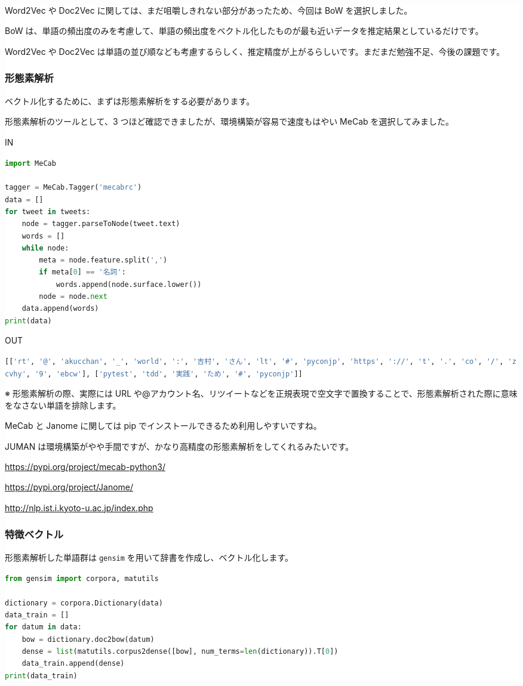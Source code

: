 Word2Vec や Doc2Vec に関しては、まだ咀嚼しきれない部分があったため、今回は BoW を選択しました。

BoW は、単語の頻出度のみを考慮して、単語の頻出度をベクトル化したものが最も近いデータを推定結果としているだけです。

Word2Vec や Doc2Vec は単語の並び順なども考慮するらしく、推定精度が上がるらしいです。まだまだ勉強不足、今後の課題です。

### 形態素解析

ベクトル化するために、まずは形態素解析をする必要があります。

形態素解析のツールとして、3 つほど確認できましたが、環境構築が容易で速度もはやい MeCab を選択してみました。

IN

```python
import MeCab

tagger = MeCab.Tagger('mecabrc')
data = []
for tweet in tweets:
    node = tagger.parseToNode(tweet.text)
    words = []
    while node:
        meta = node.feature.split(',')
        if meta[0] == '名詞':
            words.append(node.surface.lower())
        node = node.next
    data.append(words)
print(data)
```

OUT

```python
[['rt', '@', 'akucchan', '_', 'world', ':', '吉村', 'さん', 'lt', '#', 'pyconjp', 'https', '://', 't', '.', 'co', '/', 'zcvhy', '9', 'ebcw'], ['pytest', 'tdd', '実践', 'ため', '#', 'pyconjp']]
```

※ 形態素解析の際、実際には URL や@アカウント名、リツイートなどを正規表現で空文字で置換することで、形態素解析された際に意味をなさない単語を排除します。

MeCab と Janome に関しては pip でインストールできるため利用しやすいですね。

JUMAN は環境構築がやや手間ですが、かなり高精度の形態素解析をしてくれるみたいです。

https://pypi.org/project/mecab-python3/

https://pypi.org/project/Janome/

http://nlp.ist.i.kyoto-u.ac.jp/index.php

### 特徴ベクトル

形態素解析した単語群は `gensim` を用いて辞書を作成し、ベクトル化します。

```python
from gensim import corpora, matutils

dictionary = corpora.Dictionary(data)
data_train = []
for datum in data:
    bow = dictionary.doc2bow(datum)
    dense = list(matutils.corpus2dense([bow], num_terms=len(dictionary)).T[0])
    data_train.append(dense)
print(data_train)
```
